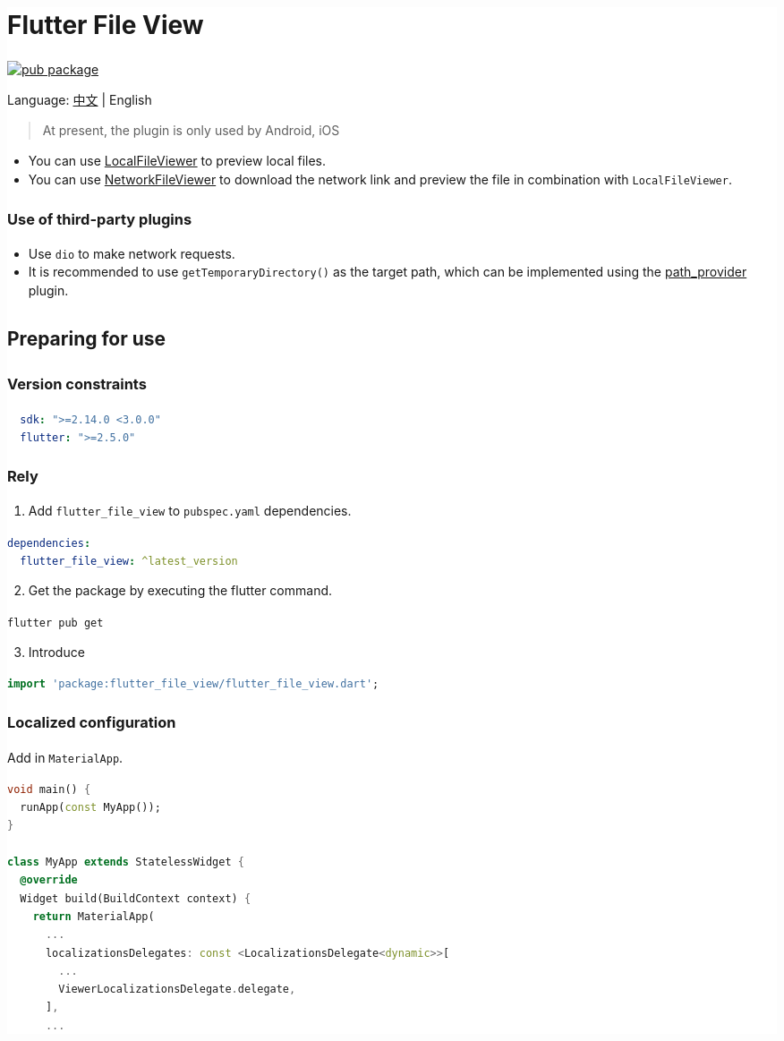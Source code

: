 # Flutter File View

[![pub package](https://img.shields.io/pub/v/flutter_file_view)](https://pub.dev/packages/flutter_file_view)

Language: [中文](README-ZH.md) | English

> At present, the plugin is only used by Android, iOS

* You can use [LocalFileViewer](lib/src/view/local_file_viewer.dart) to preview local files.
* You can use [NetworkFileViewer](lib/src/view/network_file_viewer.dart) to download the network link and preview the file in combination with `LocalFileViewer`.

### Use of third-party plugins

* Use `dio` to make network requests.
* It is recommended to use `getTemporaryDirectory()` as the target path, which can be implemented using the [path_provider](https://pub.dev/packages/path_provider) plugin.

## Preparing for use

### Version constraints

```yaml
  sdk: ">=2.14.0 <3.0.0"
  flutter: ">=2.5.0"
```

### Rely

1. Add `flutter_file_view` to `pubspec.yaml` dependencies.

```yaml
dependencies:
  flutter_file_view: ^latest_version
```

2. Get the package by executing the flutter command.

```
flutter pub get
```

3. Introduce

```dart
import 'package:flutter_file_view/flutter_file_view.dart';
```

### Localized configuration

Add in `MaterialApp`.

```dart
void main() {
  runApp(const MyApp());
}

class MyApp extends StatelessWidget {
  @override
  Widget build(BuildContext context) {
    return MaterialApp(
      ...
      localizationsDelegates: const <LocalizationsDelegate<dynamic>>[
        ...
        ViewerLocalizationsDelegate.delegate,
      ],
      ...
```